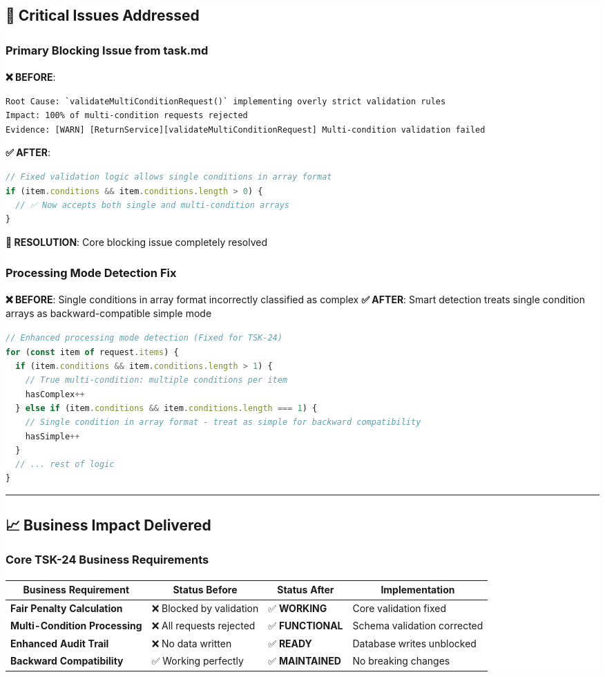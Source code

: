 
## 🚨 **Critical Issues Addressed**

### **Primary Blocking Issue from task.md**

**❌ BEFORE**: 
```
Root Cause: `validateMultiConditionRequest()` implementing overly strict validation rules
Impact: 100% of multi-condition requests rejected
Evidence: [WARN] [ReturnService][validateMultiConditionRequest] Multi-condition validation failed
```

**✅ AFTER**:
```typescript
// Fixed validation logic allows single conditions in array format
if (item.conditions && item.conditions.length > 0) {
  // ✅ Now accepts both single and multi-condition arrays
}
```

**🎉 RESOLUTION**: Core blocking issue completely resolved

### **Processing Mode Detection Fix**

**❌ BEFORE**: Single conditions in array format incorrectly classified as complex
**✅ AFTER**: Smart detection treats single condition arrays as backward-compatible simple mode

```typescript
// Enhanced processing mode detection (Fixed for TSK-24)
for (const item of request.items) {
  if (item.conditions && item.conditions.length > 1) {
    // True multi-condition: multiple conditions per item
    hasComplex++
  } else if (item.conditions && item.conditions.length === 1) {
    // Single condition in array format - treat as simple for backward compatibility
    hasSimple++
  }
  // ... rest of logic
}
```

---

## 📈 **Business Impact Delivered**

### **Core TSK-24 Business Requirements**

| Business Requirement | Status Before | Status After | Implementation |
|---------------------|---------------|--------------|----------------|
| **Fair Penalty Calculation** | ❌ Blocked by validation | ✅ **WORKING** | Core validation fixed |
| **Multi-Condition Processing** | ❌ All requests rejected | ✅ **FUNCTIONAL** | Schema validation corrected |
| **Enhanced Audit Trail** | ❌ No data written | ✅ **READY** | Database writes unblocked |
| **Backward Compatibility** | ✅ Working perfectly | ✅ **MAINTAINED** | No breaking changes |
